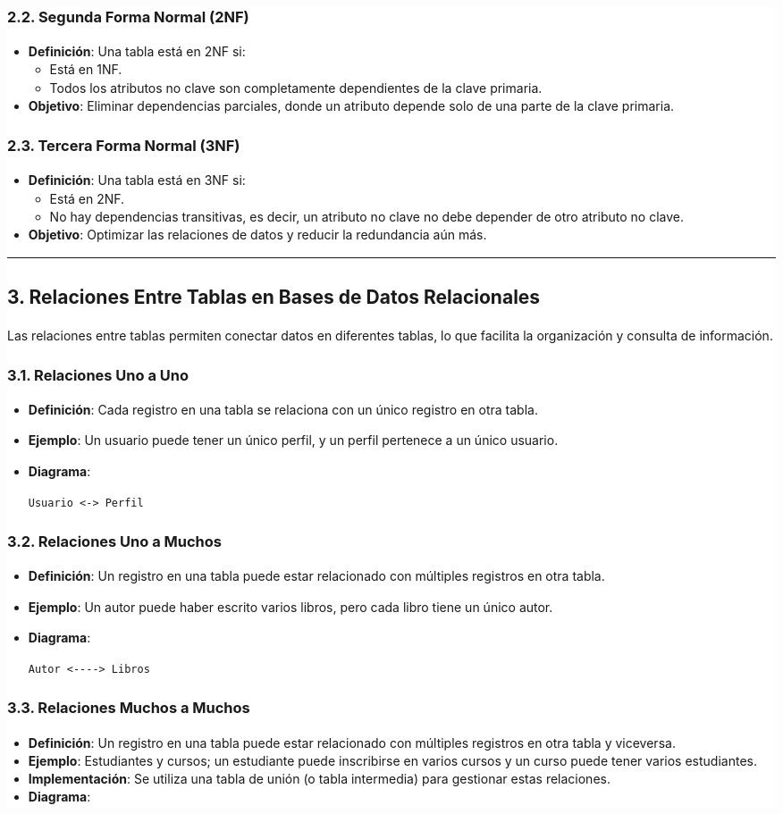 ### 2.2. Segunda Forma Normal (2NF)

- **Definición**: Una tabla está en 2NF si:
    - Está en 1NF.
    - Todos los atributos no clave son completamente dependientes de la clave primaria.
- **Objetivo**: Eliminar dependencias parciales, donde un atributo depende solo de una parte de la clave primaria.

### 2.3. Tercera Forma Normal (3NF)

- **Definición**: Una tabla está en 3NF si:
    - Está en 2NF.
    - No hay dependencias transitivas, es decir, un atributo no clave no debe depender de otro atributo no clave.
- **Objetivo**: Optimizar las relaciones de datos y reducir la redundancia aún más.

---

## 3. Relaciones Entre Tablas en Bases de Datos Relacionales

Las relaciones entre tablas permiten conectar datos en diferentes tablas, lo que facilita la organización y consulta de información.

### 3.1. Relaciones Uno a Uno

- **Definición**: Cada registro en una tabla se relaciona con un único registro en otra tabla.
- **Ejemplo**: Un usuario puede tener un único perfil, y un perfil pertenece a un único usuario.
- **Diagrama**:
    
    ```
    Usuario <-> Perfil
    
    ```
    

### 3.2. Relaciones Uno a Muchos

- **Definición**: Un registro en una tabla puede estar relacionado con múltiples registros en otra tabla.
- **Ejemplo**: Un autor puede haber escrito varios libros, pero cada libro tiene un único autor.
- **Diagrama**:
    
    ```
    Autor <----> Libros
    
    ```
    

### 3.3. Relaciones Muchos a Muchos

- **Definición**: Un registro en una tabla puede estar relacionado con múltiples registros en otra tabla y viceversa.
- **Ejemplo**: Estudiantes y cursos; un estudiante puede inscribirse en varios cursos y un curso puede tener varios estudiantes.
- **Implementación**: Se utiliza una tabla de unión (o tabla intermedia) para gestionar estas relaciones.
- **Diagrama**:
    